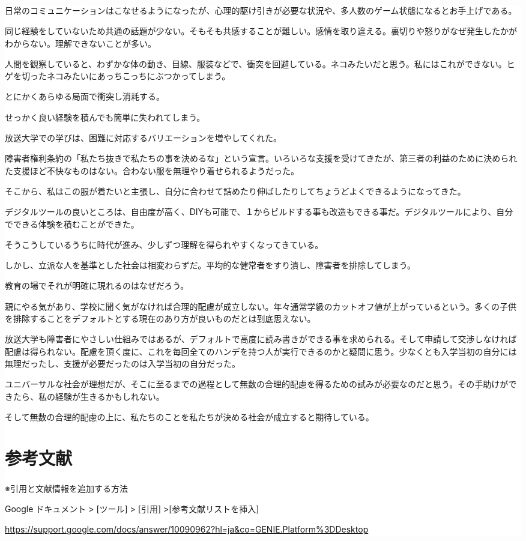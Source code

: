 日常のコミュニケーションはこなせるようになったが、心理的駆け引きが必要な状況や、多人数のゲーム状態になるとお手上げである。



同じ経験をしていないため共通の話題が少ない。そもそも共感することが難しい。感情を取り違える。裏切りや怒りがなぜ発生したかがわからない。理解できないことが多い。



人間を観察していると、わずかな体の動き、目線、服装などで、衝突を回避している。ネコみたいだと思う。私にはこれができない。ヒゲを切ったネコみたいにあっちこっちにぶつかってしまう。



とにかくあらゆる局面で衝突し消耗する。

せっかく良い経験を積んでも簡単に失われてしまう。



放送大学での学びは、困難に対応するバリエーションを増やしてくれた。



障害者権利条約の「私たち抜きで私たちの事を決めるな」という宣言。いろいろな支援を受けてきたが、第三者の利益のために決められた支援ほど不快なものはない。合わない服を無理やり着せられるようだった。



そこから、私はこの服が着たいと主張し、自分に合わせて詰めたり伸ばしたりしてちょうどよくできるようになってきた。



デジタルツールの良いところは、自由度が高く、DIYも可能で、１からビルドする事も改造もできる事だ。デジタルツールにより、自分でできる体験を積むことができた。



そうこうしているうちに時代が進み、少しずつ理解を得られやすくなってきている。



しかし、立派な人を基準とした社会は相変わらずだ。平均的な健常者をすり潰し、障害者を排除してしまう。



教育の場でそれが明確に現れるのはなぜだろう。

親にやる気があり、学校に聞く気がなければ合理的配慮が成立しない。年々通常学級のカットオフ値が上がっているという。多くの子供を排除することをデフォルトとする現在のあり方が良いものだとは到底思えない。



放送大学も障害者にやさしい仕組みではあるが、デフォルトで高度に読み書きができる事を求められる。そして申請して交渉しなければ配慮は得られない。配慮を頂く度に、これを毎回全てのハンデを持つ人が実行できるのかと疑問に思う。少なくとも入学当初の自分には無理だったし、支援が必要だったのは入学当初の自分だった。



ユニバーサルな社会が理想だが、そこに至るまでの過程として無数の合理的配慮を得るための試みが必要なのだと思う。その手助けができたら、私の経験が生きるかもしれない。



そして無数の合理的配慮の上に、私たちのことを私たちが決める社会が成立すると期待している。





# 参考文献



※引用と文献情報を追加する方法

Google ドキュメント > [ツール] > [引用] >[参考文献リストを挿入]

https://support.google.com/docs/answer/10090962?hl=ja&co=GENIE.Platform%3DDesktop
